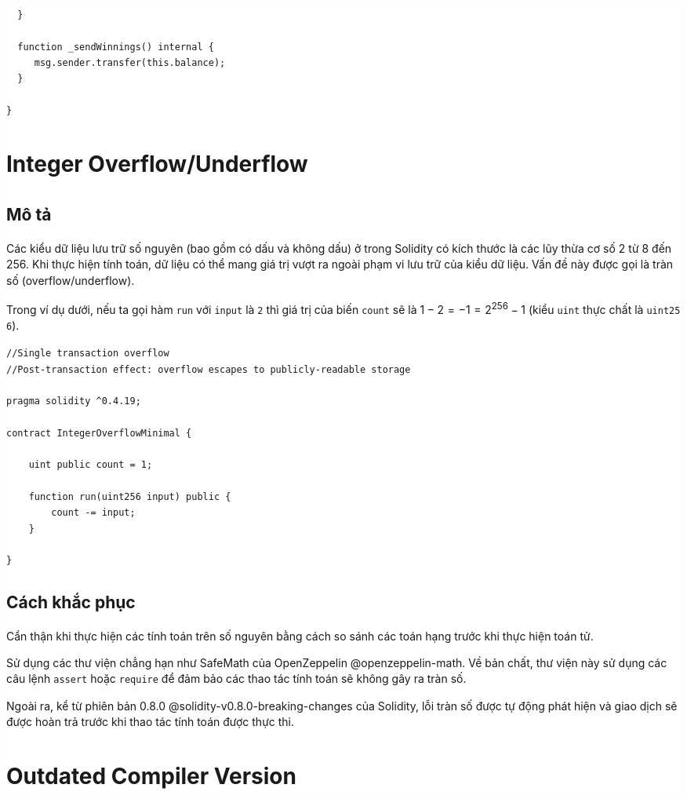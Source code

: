 ```solidity
  }
  
  function _sendWinnings() internal {
     msg.sender.transfer(this.balance);
  }

}
```
# Integer Overflow/Underflow <integer-overflow-underflow>

## Mô tả

Các kiểu dữ liệu lưu trữ số nguyên (bao gồm có dấu và không dấu) ở trong Solidity có kích thước là các lũy thừa cơ số 2 từ 8 đến 256. Khi thực hiện tính toán, dữ liệu có thể mang giá trị vượt ra ngoài phạm vi lưu trữ của kiểu dữ liệu. Vấn đề này được gọi là tràn số (overflow/underflow).

Trong ví dụ dưới, nếu ta gọi hàm `run` với `input` là `2` thì giá trị của biến `count` sẽ là $1 -2 = -1 = 2^{256} - 1$ (kiểu `uint` thực chất là `uint256`).

```solidity
//Single transaction overflow
//Post-transaction effect: overflow escapes to publicly-readable storage

pragma solidity ^0.4.19;

contract IntegerOverflowMinimal {
  
    uint public count = 1;

    function run(uint256 input) public {
        count -= input;
    }
    
}
```

## Cách khắc phục

Cẩn thận khi thực hiện các tính toán trên số nguyên bằng cách so sánh các toán hạng trước khi thực hiện toán tử.

Sử dụng các thư viện chẳng hạn như SafeMath của OpenZeppelin @openzeppelin-math. Về bản chất, thư viện này sử dụng các câu lệnh `assert` hoặc `require` để đảm bảo các thao tác tính toán sẽ không gây ra tràn số.

Ngoài ra, kể từ phiên bản 0.8.0 @solidity-v0.8.0-breaking-changes của Solidity, lỗi tràn số được tự động phát hiện và giao dịch sẽ được hoàn trả trước khi thao tác tính toán được thực thi.



# Outdated Compiler Version
